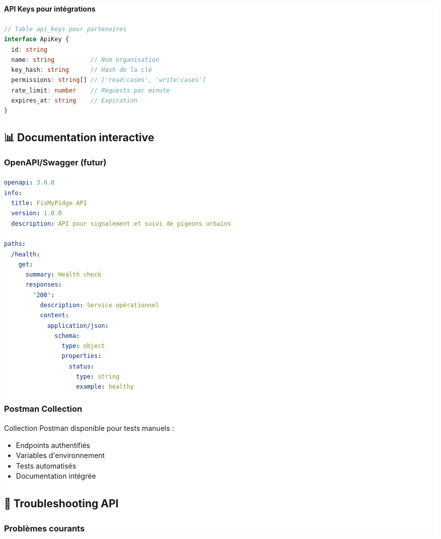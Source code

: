 #### API Keys pour intégrations
```typescript
// Table api_keys pour partenaires
interface ApiKey {
  id: string
  name: string          // Nom organisation
  key_hash: string      // Hash de la clé
  permissions: string[] // ['read:cases', 'write:cases']
  rate_limit: number    // Requests par minute
  expires_at: string    // Expiration
}
```

## 📊 Documentation interactive

### OpenAPI/Swagger (futur)
```yaml
openapi: 3.0.0
info:
  title: FixMyPidge API
  version: 1.0.0
  description: API pour signalement et suivi de pigeons urbains

paths:
  /health:
    get:
      summary: Health check
      responses:
        '200':
          description: Service opérationnel
          content:
            application/json:
              schema:
                type: object
                properties:
                  status:
                    type: string
                    example: healthy
```

### Postman Collection
Collection Postman disponible pour tests manuels :
- Endpoints authentifiés
- Variables d'environnement  
- Tests automatisés
- Documentation intégrée

## 🚨 Troubleshooting API

### Problèmes courants
